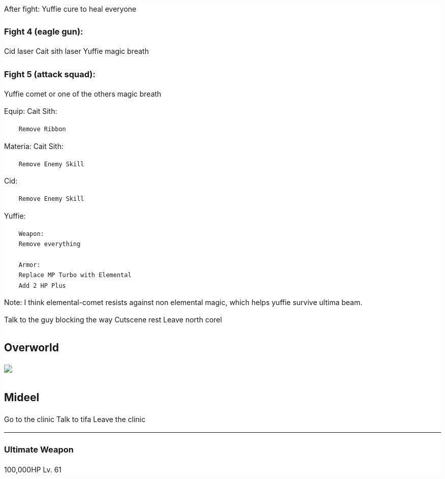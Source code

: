 After fight:
Yuffie cure to heal everyone

### Fight 4 (eagle gun):
Cid laser
Cait sith laser
Yuffie magic breath

### Fight 5 (attack squad):
Yuffie comet
or one of the others magic breath

Equip:
Cait Sith:

		Remove Ribbon

Materia:
Cait Sith:

		Remove Enemy Skill
		
Cid:

		Remove Enemy Skill

Yuffie:

		Weapon:
		Remove everything
		
		Armor:
		Replace MP Turbo with Elemental
		Add 2 HP Plus

Note: I think elemental-comet resists against non elemental magic, which helps yuffie survive ultima beam. 

Talk to the guy blocking the way
Cutscene rest
Leave north corel

## Overworld

<img src="img/b0cdf35dc01b4afc845b0285f2f3bf9f.png">

## Mideel

Go to the clinic
Talk to tifa
Leave the clinic

--------------------------------------------------
### Ultimate Weapon
100,000HP Lv. 61
